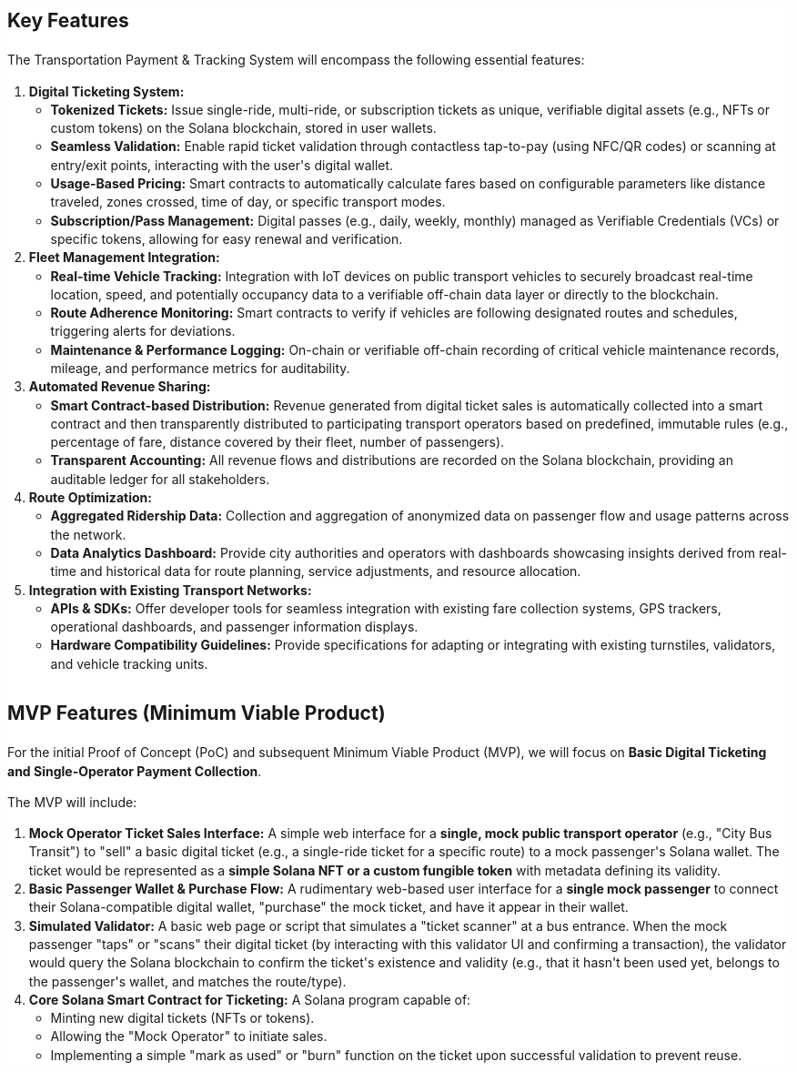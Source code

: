 ## **Key Features**

The Transportation Payment & Tracking System will encompass the following essential features:

1. **Digital Ticketing System:**  
   * **Tokenized Tickets:** Issue single-ride, multi-ride, or subscription tickets as unique, verifiable digital assets (e.g., NFTs or custom tokens) on the Solana blockchain, stored in user wallets.  
   * **Seamless Validation:** Enable rapid ticket validation through contactless tap-to-pay (using NFC/QR codes) or scanning at entry/exit points, interacting with the user's digital wallet.  
   * **Usage-Based Pricing:** Smart contracts to automatically calculate fares based on configurable parameters like distance traveled, zones crossed, time of day, or specific transport modes.  
   * **Subscription/Pass Management:** Digital passes (e.g., daily, weekly, monthly) managed as Verifiable Credentials (VCs) or specific tokens, allowing for easy renewal and verification.  
2. **Fleet Management Integration:**  
   * **Real-time Vehicle Tracking:** Integration with IoT devices on public transport vehicles to securely broadcast real-time location, speed, and potentially occupancy data to a verifiable off-chain data layer or directly to the blockchain.  
   * **Route Adherence Monitoring:** Smart contracts to verify if vehicles are following designated routes and schedules, triggering alerts for deviations.  
   * **Maintenance & Performance Logging:** On-chain or verifiable off-chain recording of critical vehicle maintenance records, mileage, and performance metrics for auditability.  
3. **Automated Revenue Sharing:**  
   * **Smart Contract-based Distribution:** Revenue generated from digital ticket sales is automatically collected into a smart contract and then transparently distributed to participating transport operators based on predefined, immutable rules (e.g., percentage of fare, distance covered by their fleet, number of passengers).  
   * **Transparent Accounting:** All revenue flows and distributions are recorded on the Solana blockchain, providing an auditable ledger for all stakeholders.  
4. **Route Optimization:**  
   * **Aggregated Ridership Data:** Collection and aggregation of anonymized data on passenger flow and usage patterns across the network.  
   * **Data Analytics Dashboard:** Provide city authorities and operators with dashboards showcasing insights derived from real-time and historical data for route planning, service adjustments, and resource allocation.  
5. **Integration with Existing Transport Networks:**  
   * **APIs & SDKs:** Offer developer tools for seamless integration with existing fare collection systems, GPS trackers, operational dashboards, and passenger information displays.  
   * **Hardware Compatibility Guidelines:** Provide specifications for adapting or integrating with existing turnstiles, validators, and vehicle tracking units.

## **MVP Features (Minimum Viable Product)**

For the initial Proof of Concept (PoC) and subsequent Minimum Viable Product (MVP), we will focus on **Basic Digital Ticketing and Single-Operator Payment Collection**.

The MVP will include:

1. **Mock Operator Ticket Sales Interface:** A simple web interface for a **single, mock public transport operator** (e.g., "City Bus Transit") to "sell" a basic digital ticket (e.g., a single-ride ticket for a specific route) to a mock passenger's Solana wallet. The ticket would be represented as a **simple Solana NFT or a custom fungible token** with metadata defining its validity.  
2. **Basic Passenger Wallet & Purchase Flow:** A rudimentary web-based user interface for a **single mock passenger** to connect their Solana-compatible digital wallet, "purchase" the mock ticket, and have it appear in their wallet.  
3. **Simulated Validator:** A basic web page or script that simulates a "ticket scanner" at a bus entrance. When the mock passenger "taps" or "scans" their digital ticket (by interacting with this validator UI and confirming a transaction), the validator would query the Solana blockchain to confirm the ticket's existence and validity (e.g., that it hasn't been used yet, belongs to the passenger's wallet, and matches the route/type).  
4. **Core Solana Smart Contract for Ticketing:** A Solana program capable of:  
   * Minting new digital tickets (NFTs or tokens).  
   * Allowing the "Mock Operator" to initiate sales.  
   * Implementing a simple "mark as used" or "burn" function on the ticket upon successful validation to prevent reuse.